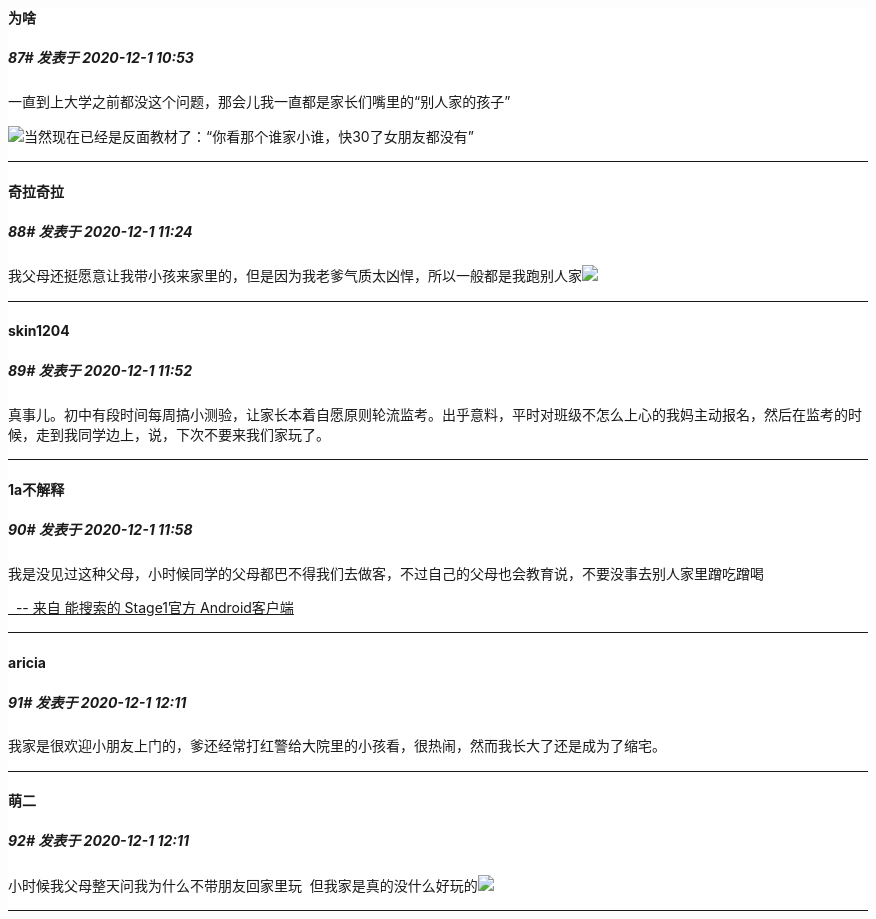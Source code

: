 ####  为啥  
##### 87#       发表于 2020-12-1 10:53


一直到上大学之前都没这个问题，那会儿我一直都是家长们嘴里的“别人家的孩子”

<img src="https://static.saraba1st.com/image/smiley/face2017/067.png" referrerpolicy="no-referrer">当然现在已经是反面教材了：“你看那个谁家小谁，快30了女朋友都没有”


-----

####  奇拉奇拉  
##### 88#       发表于 2020-12-1 11:24


我父母还挺愿意让我带小孩来家里的，但是因为我老爹气质太凶悍，所以一般都是我跑别人家<img src="https://static.saraba1st.com/image/smiley/face2017/067.png" referrerpolicy="no-referrer">


-----

####  skin1204  
##### 89#       发表于 2020-12-1 11:52


真事儿。初中有段时间每周搞小测验，让家长本着自愿原则轮流监考。出乎意料，平时对班级不怎么上心的我妈主动报名，然后在监考的时候，走到我同学边上，说，下次不要来我们家玩了。


-----

####  1a不解释  
##### 90#       发表于 2020-12-1 11:58


我是没见过这种父母，小时候同学的父母都巴不得我们去做客，不过自己的父母也会教育说，不要没事去别人家里蹭吃蹭喝

[  -- 来自 能搜索的 Stage1官方 Android客户端](https://www.coolapk.com/apk/140634)


-----

####  aricia  
##### 91#       发表于 2020-12-1 12:11


我家是很欢迎小朋友上门的，爹还经常打红警给大院里的小孩看，很热闹，然而我长大了还是成为了缩宅。


-----

####  萌二  
##### 92#       发表于 2020-12-1 12:11


小时候我父母整天问我为什么不带朋友回家里玩  但我家是真的没什么好玩的<img src="https://static.saraba1st.com/image/smiley/face2017/001.png" referrerpolicy="no-referrer">


-----
